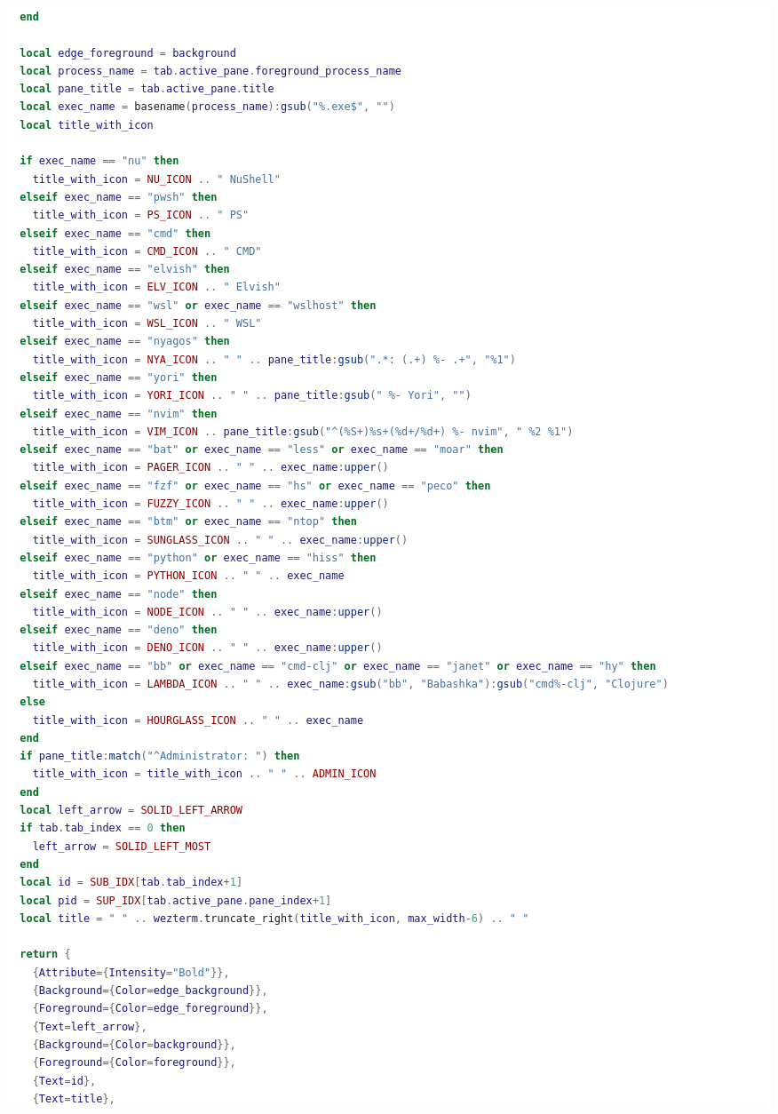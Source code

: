 ```lua
  end

  local edge_foreground = background
  local process_name = tab.active_pane.foreground_process_name
  local pane_title = tab.active_pane.title
  local exec_name = basename(process_name):gsub("%.exe$", "")
  local title_with_icon

  if exec_name == "nu" then
	title_with_icon = NU_ICON .. " NuShell"
  elseif exec_name == "pwsh" then
	title_with_icon = PS_ICON .. " PS"
  elseif exec_name == "cmd" then
	title_with_icon = CMD_ICON .. " CMD"
  elseif exec_name == "elvish" then
	title_with_icon = ELV_ICON .. " Elvish"
  elseif exec_name == "wsl" or exec_name == "wslhost" then
	title_with_icon = WSL_ICON .. " WSL"
  elseif exec_name == "nyagos" then
	title_with_icon = NYA_ICON .. " " .. pane_title:gsub(".*: (.+) %- .+", "%1")
  elseif exec_name == "yori" then
	title_with_icon = YORI_ICON .. " " .. pane_title:gsub(" %- Yori", "")
  elseif exec_name == "nvim" then
	title_with_icon = VIM_ICON .. pane_title:gsub("^(%S+)%s+(%d+/%d+) %- nvim", " %2 %1")
  elseif exec_name == "bat" or exec_name == "less" or exec_name == "moar" then
	title_with_icon = PAGER_ICON .. " " .. exec_name:upper()
  elseif exec_name == "fzf" or exec_name == "hs" or exec_name == "peco" then
	title_with_icon = FUZZY_ICON .. " " .. exec_name:upper()
  elseif exec_name == "btm" or exec_name == "ntop" then
	title_with_icon = SUNGLASS_ICON .. " " .. exec_name:upper()
  elseif exec_name == "python" or exec_name == "hiss" then
	title_with_icon = PYTHON_ICON .. " " .. exec_name
  elseif exec_name == "node" then
	title_with_icon = NODE_ICON .. " " .. exec_name:upper()
  elseif exec_name == "deno" then
	title_with_icon = DENO_ICON .. " " .. exec_name:upper()
  elseif exec_name == "bb" or exec_name == "cmd-clj" or exec_name == "janet" or exec_name == "hy" then
	title_with_icon = LAMBDA_ICON .. " " .. exec_name:gsub("bb", "Babashka"):gsub("cmd%-clj", "Clojure")
  else
	title_with_icon = HOURGLASS_ICON .. " " .. exec_name
  end
  if pane_title:match("^Administrator: ") then
	title_with_icon = title_with_icon .. " " .. ADMIN_ICON
  end
  local left_arrow = SOLID_LEFT_ARROW
  if tab.tab_index == 0 then
	left_arrow = SOLID_LEFT_MOST
  end
  local id = SUB_IDX[tab.tab_index+1]
  local pid = SUP_IDX[tab.active_pane.pane_index+1]
  local title = " " .. wezterm.truncate_right(title_with_icon, max_width-6) .. " "

  return {
	{Attribute={Intensity="Bold"}},
	{Background={Color=edge_background}},
	{Foreground={Color=edge_foreground}},
	{Text=left_arrow},
	{Background={Color=background}},
	{Foreground={Color=foreground}},
	{Text=id},
	{Text=title},
```